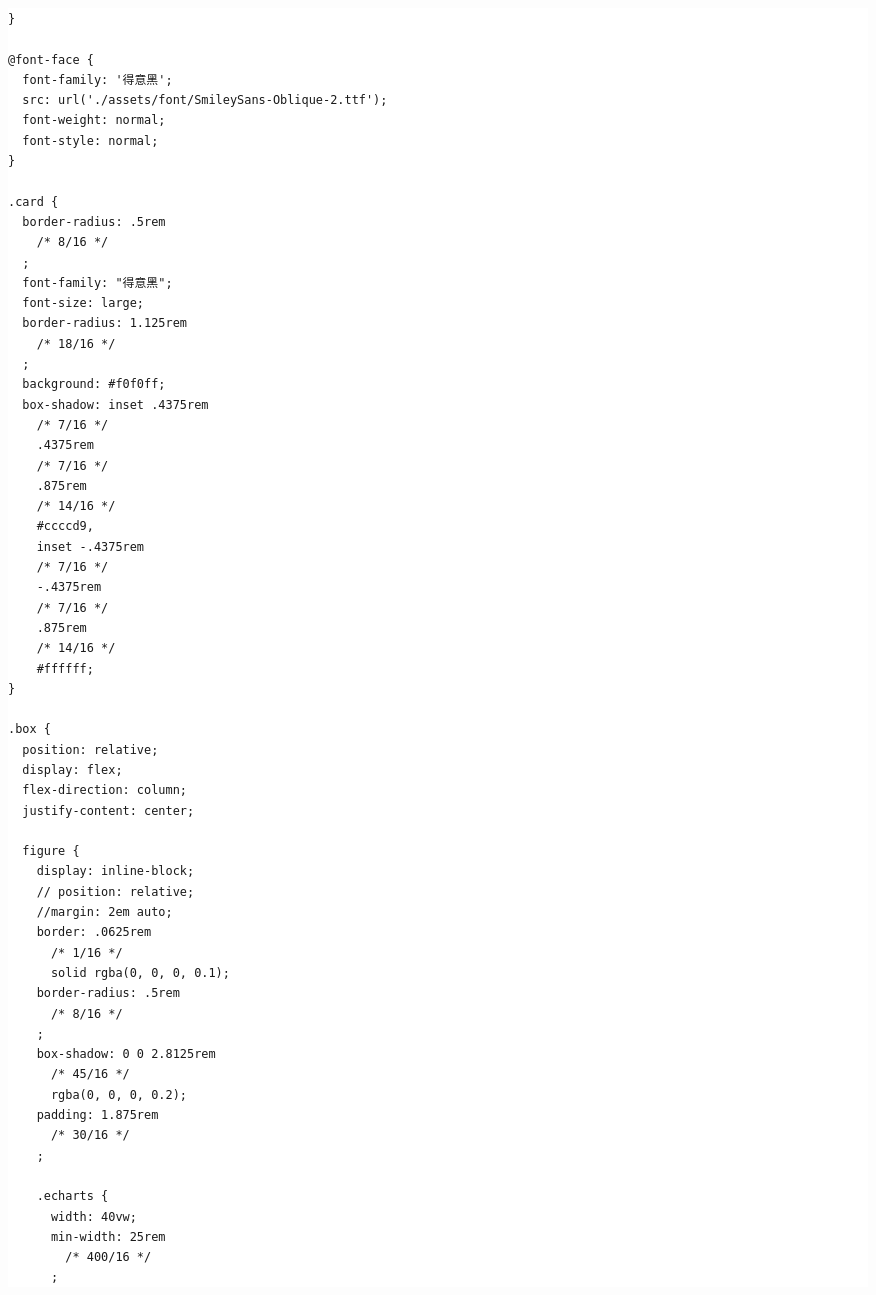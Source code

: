 ```vue
}

@font-face {
  font-family: '得意黑';
  src: url('./assets/font/SmileySans-Oblique-2.ttf');
  font-weight: normal;
  font-style: normal;
}

.card {
  border-radius: .5rem
    /* 8/16 */
  ;
  font-family: "得意黑";
  font-size: large;
  border-radius: 1.125rem
    /* 18/16 */
  ;
  background: #f0f0ff;
  box-shadow: inset .4375rem
    /* 7/16 */
    .4375rem
    /* 7/16 */
    .875rem
    /* 14/16 */
    #ccccd9,
    inset -.4375rem
    /* 7/16 */
    -.4375rem
    /* 7/16 */
    .875rem
    /* 14/16 */
    #ffffff;
}

.box {
  position: relative;
  display: flex;
  flex-direction: column;
  justify-content: center;

  figure {
    display: inline-block;
    // position: relative;
    //margin: 2em auto;
    border: .0625rem
      /* 1/16 */
      solid rgba(0, 0, 0, 0.1);
    border-radius: .5rem
      /* 8/16 */
    ;
    box-shadow: 0 0 2.8125rem
      /* 45/16 */
      rgba(0, 0, 0, 0.2);
    padding: 1.875rem
      /* 30/16 */
    ;

    .echarts {
      width: 40vw;
      min-width: 25rem
        /* 400/16 */
      ;
```